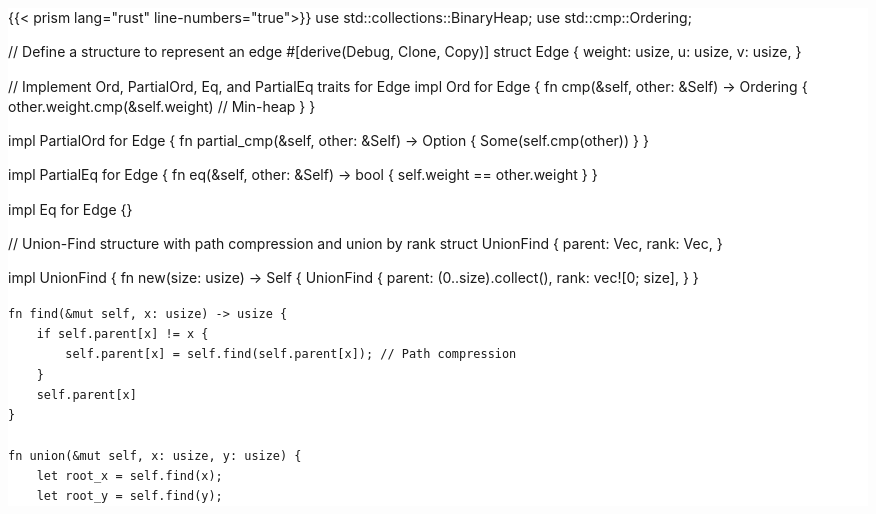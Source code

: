 {{< prism lang="rust" line-numbers="true">}}
use std::collections::BinaryHeap;
use std::cmp::Ordering;

// Define a structure to represent an edge
#[derive(Debug, Clone, Copy)]
struct Edge {
    weight: usize,
    u: usize,
    v: usize,
}

// Implement Ord, PartialOrd, Eq, and PartialEq traits for Edge
impl Ord for Edge {
    fn cmp(&self, other: &Self) -> Ordering {
        other.weight.cmp(&self.weight) // Min-heap
    }
}

impl PartialOrd for Edge {
    fn partial_cmp(&self, other: &Self) -> Option<Ordering> {
        Some(self.cmp(other))
    }
}

impl PartialEq for Edge {
    fn eq(&self, other: &Self) -> bool {
        self.weight == other.weight
    }
}

impl Eq for Edge {}

// Union-Find structure with path compression and union by rank
struct UnionFind {
    parent: Vec<usize>,
    rank: Vec<usize>,
}

impl UnionFind {
    fn new(size: usize) -> Self {
        UnionFind {
            parent: (0..size).collect(),
            rank: vec![0; size],
        }
    }

    fn find(&mut self, x: usize) -> usize {
        if self.parent[x] != x {
            self.parent[x] = self.find(self.parent[x]); // Path compression
        }
        self.parent[x]
    }

    fn union(&mut self, x: usize, y: usize) {
        let root_x = self.find(x);
        let root_y = self.find(y);
